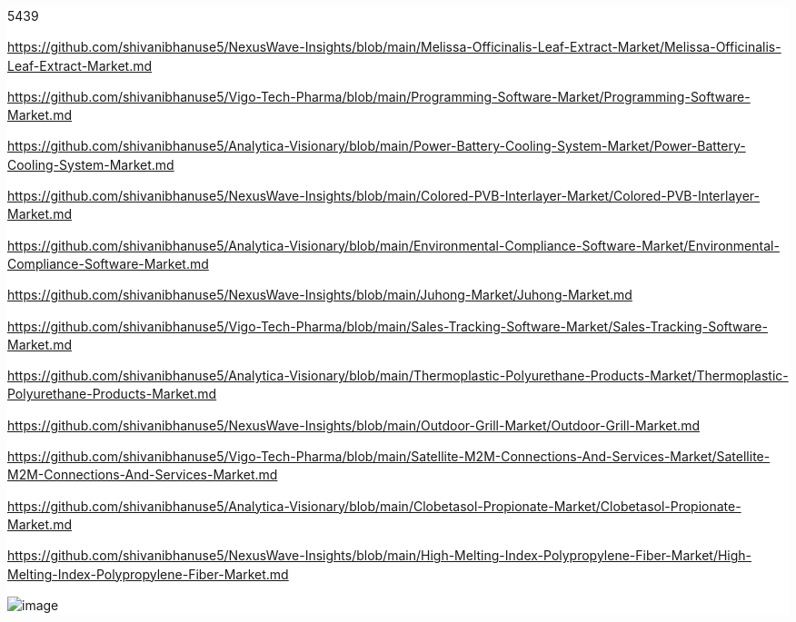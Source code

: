 5439</p><p><a href="https://github.com/shivanibhanuse5/NexusWave-Insights/blob/main/Melissa-Officinalis-Leaf-Extract-Market/Melissa-Officinalis-Leaf-Extract-Market.md">https://github.com/shivanibhanuse5/NexusWave-Insights/blob/main/Melissa-Officinalis-Leaf-Extract-Market/Melissa-Officinalis-Leaf-Extract-Market.md</a></p><p><a href="https://github.com/shivanibhanuse5/Vigo-Tech-Pharma/blob/main/Programming-Software-Market/Programming-Software-Market.md">https://github.com/shivanibhanuse5/Vigo-Tech-Pharma/blob/main/Programming-Software-Market/Programming-Software-Market.md</a></p><p><a href="https://github.com/shivanibhanuse5/Analytica-Visionary/blob/main/Power-Battery-Cooling-System-Market/Power-Battery-Cooling-System-Market.md">https://github.com/shivanibhanuse5/Analytica-Visionary/blob/main/Power-Battery-Cooling-System-Market/Power-Battery-Cooling-System-Market.md</a></p><p><a href="https://github.com/shivanibhanuse5/NexusWave-Insights/blob/main/Colored-PVB-Interlayer-Market/Colored-PVB-Interlayer-Market.md">https://github.com/shivanibhanuse5/NexusWave-Insights/blob/main/Colored-PVB-Interlayer-Market/Colored-PVB-Interlayer-Market.md</a></p><p><a href="https://github.com/shivanibhanuse5/Analytica-Visionary/blob/main/Environmental-Compliance-Software-Market/Environmental-Compliance-Software-Market.md">https://github.com/shivanibhanuse5/Analytica-Visionary/blob/main/Environmental-Compliance-Software-Market/Environmental-Compliance-Software-Market.md</a></p><p><a href="https://github.com/shivanibhanuse5/NexusWave-Insights/blob/main/Juhong-Market/Juhong-Market.md">https://github.com/shivanibhanuse5/NexusWave-Insights/blob/main/Juhong-Market/Juhong-Market.md</a></p><p><a href="https://github.com/shivanibhanuse5/Vigo-Tech-Pharma/blob/main/Sales-Tracking-Software-Market/Sales-Tracking-Software-Market.md">https://github.com/shivanibhanuse5/Vigo-Tech-Pharma/blob/main/Sales-Tracking-Software-Market/Sales-Tracking-Software-Market.md</a></p><p><a href="https://github.com/shivanibhanuse5/Analytica-Visionary/blob/main/Thermoplastic-Polyurethane-Products-Market/Thermoplastic-Polyurethane-Products-Market.md">https://github.com/shivanibhanuse5/Analytica-Visionary/blob/main/Thermoplastic-Polyurethane-Products-Market/Thermoplastic-Polyurethane-Products-Market.md</a></p><p><a href="https://github.com/shivanibhanuse5/NexusWave-Insights/blob/main/Outdoor-Grill-Market/Outdoor-Grill-Market.md">https://github.com/shivanibhanuse5/NexusWave-Insights/blob/main/Outdoor-Grill-Market/Outdoor-Grill-Market.md</a></p><p><a href="https://github.com/shivanibhanuse5/Vigo-Tech-Pharma/blob/main/Satellite-M2M-Connections-And-Services-Market/Satellite-M2M-Connections-And-Services-Market.md">https://github.com/shivanibhanuse5/Vigo-Tech-Pharma/blob/main/Satellite-M2M-Connections-And-Services-Market/Satellite-M2M-Connections-And-Services-Market.md</a></p><p><a href="https://github.com/shivanibhanuse5/Analytica-Visionary/blob/main/Clobetasol-Propionate-Market/Clobetasol-Propionate-Market.md">https://github.com/shivanibhanuse5/Analytica-Visionary/blob/main/Clobetasol-Propionate-Market/Clobetasol-Propionate-Market.md</a></p><p><a href="https://github.com/shivanibhanuse5/NexusWave-Insights/blob/main/High-Melting-Index-Polypropylene-Fiber-Market/High-Melting-Index-Polypropylene-Fiber-Market.md">https://github.com/shivanibhanuse5/NexusWave-Insights/blob/main/High-Melting-Index-Polypropylene-Fiber-Market/High-Melting-Index-Polypropylene-Fiber-Market.md</a></p>
![image](https://github.com/user-attachments/assets/a5b1894a-0390-4ddd-b478-24ebacf07fc3)
